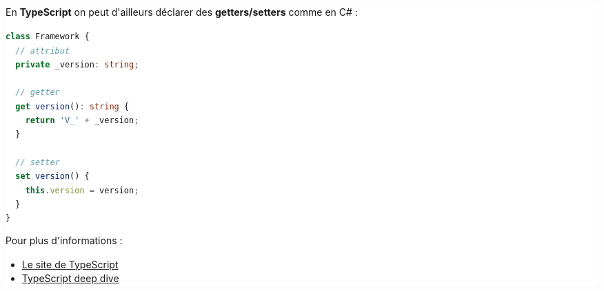 En **TypeScript** on peut d'ailleurs déclarer des **getters/setters** comme en C# :

```typescript
class Framework {
  // attribut
  private _version: string;

  // getter
  get version(): string {
    return 'V_' + _version;
  }

  // setter
  set version() {
    this.version = version;
  }
}
```

Pour plus d'informations :

- [Le site de TypeScript](http://www.typescriptlang.org)
- [TypeScript deep dive](https://basarat.gitbooks.io/typescript/)
